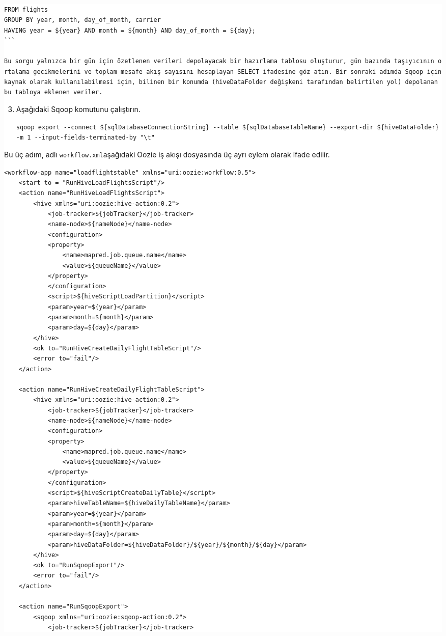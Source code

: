     FROM flights
    GROUP BY year, month, day_of_month, carrier 
    HAVING year = ${year} AND month = ${month} AND day_of_month = ${day};
    ```

    Bu sorgu yalnızca bir gün için özetlenen verileri depolayacak bir hazırlama tablosu oluşturur, gün bazında taşıyıcının ortalama gecikmelerini ve toplam mesafe akış sayısını hesaplayan SELECT ifadesine göz atın. Bir sonraki adımda Sqoop için kaynak olarak kullanılabilmesi için, bilinen bir konumda (hiveDataFolder değişkeni tarafından belirtilen yol) depolanan bu tabloya eklenen veriler.

3. Aşağıdaki Sqoop komutunu çalıştırın.

    ```
    sqoop export --connect ${sqlDatabaseConnectionString} --table ${sqlDatabaseTableName} --export-dir ${hiveDataFolder} -m 1 --input-fields-terminated-by "\t"
    ```

Bu üç adım, adlı `workflow.xml`aşağıdaki Oozie iş akışı dosyasında üç ayrı eylem olarak ifade edilir.

```
<workflow-app name="loadflightstable" xmlns="uri:oozie:workflow:0.5">
    <start to = "RunHiveLoadFlightsScript"/>
    <action name="RunHiveLoadFlightsScript">
        <hive xmlns="uri:oozie:hive-action:0.2">
            <job-tracker>${jobTracker}</job-tracker>
            <name-node>${nameNode}</name-node>
            <configuration>
            <property>
                <name>mapred.job.queue.name</name>
                <value>${queueName}</value>
            </property>
            </configuration>
            <script>${hiveScriptLoadPartition}</script>
            <param>year=${year}</param>
            <param>month=${month}</param>
            <param>day=${day}</param>
        </hive>
        <ok to="RunHiveCreateDailyFlightTableScript"/>
        <error to="fail"/>
    </action>

    <action name="RunHiveCreateDailyFlightTableScript">
        <hive xmlns="uri:oozie:hive-action:0.2">
            <job-tracker>${jobTracker}</job-tracker>
            <name-node>${nameNode}</name-node>
            <configuration>
            <property>
                <name>mapred.job.queue.name</name>
                <value>${queueName}</value>
            </property>
            </configuration>
            <script>${hiveScriptCreateDailyTable}</script>
            <param>hiveTableName=${hiveDailyTableName}</param>
            <param>year=${year}</param>
            <param>month=${month}</param>
            <param>day=${day}</param>
            <param>hiveDataFolder=${hiveDataFolder}/${year}/${month}/${day}</param>
        </hive>
        <ok to="RunSqoopExport"/>
        <error to="fail"/>
    </action>

    <action name="RunSqoopExport">
        <sqoop xmlns="uri:oozie:sqoop-action:0.2">
            <job-tracker>${jobTracker}</job-tracker>
```
